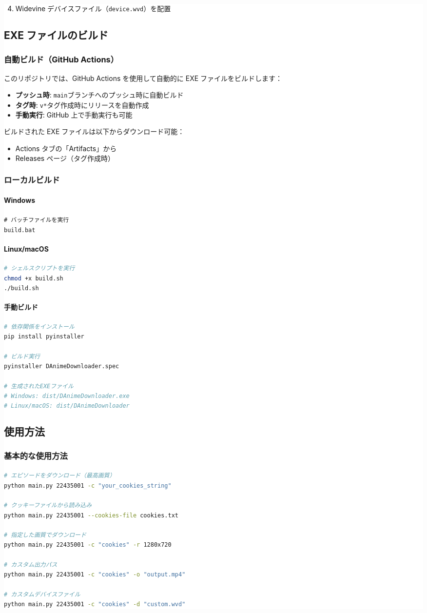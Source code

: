 4. Widevine デバイスファイル（`device.wvd`）を配置

## EXE ファイルのビルド

### 自動ビルド（GitHub Actions）

このリポジトリでは、GitHub Actions を使用して自動的に EXE ファイルをビルドします：

-   **プッシュ時**: `main`ブランチへのプッシュ時に自動ビルド
-   **タグ時**: `v*`タグ作成時にリリースを自動作成
-   **手動実行**: GitHub 上で手動実行も可能

ビルドされた EXE ファイルは以下からダウンロード可能：

-   Actions タブの「Artifacts」から
-   Releases ページ（タグ作成時）

### ローカルビルド

#### Windows

```cmd
# バッチファイルを実行
build.bat
```

#### Linux/macOS

```bash
# シェルスクリプトを実行
chmod +x build.sh
./build.sh
```

#### 手動ビルド

```bash
# 依存関係をインストール
pip install pyinstaller

# ビルド実行
pyinstaller DAnimeDownloader.spec

# 生成されたEXEファイル
# Windows: dist/DAnimeDownloader.exe
# Linux/macOS: dist/DAnimeDownloader
```

## 使用方法

### 基本的な使用方法

```bash
# エピソードをダウンロード（最高画質）
python main.py 22435001 -c "your_cookies_string"

# クッキーファイルから読み込み
python main.py 22435001 --cookies-file cookies.txt

# 指定した画質でダウンロード
python main.py 22435001 -c "cookies" -r 1280x720

# カスタム出力パス
python main.py 22435001 -c "cookies" -o "output.mp4"

# カスタムデバイスファイル
python main.py 22435001 -c "cookies" -d "custom.wvd"
```